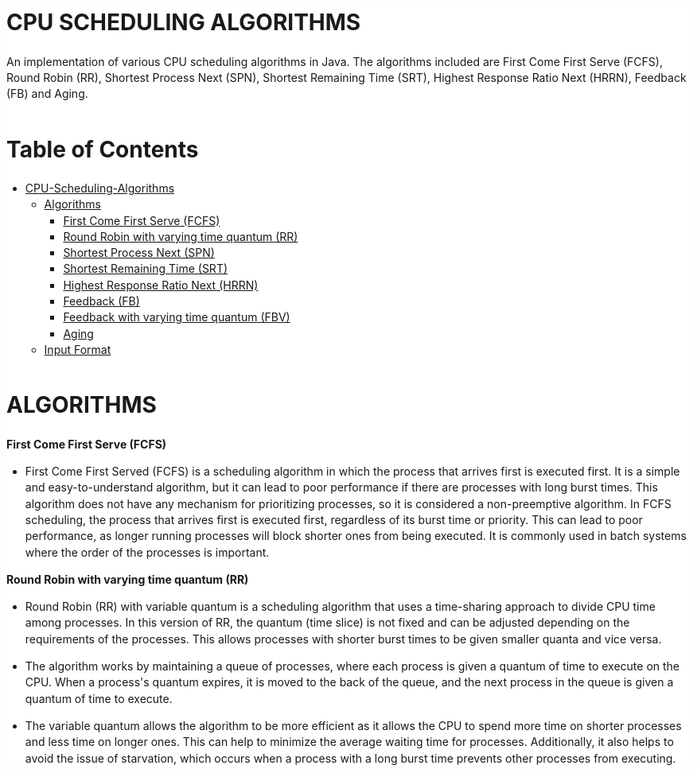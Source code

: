 
# CPU SCHEDULING ALGORITHMS

An implementation of various CPU scheduling algorithms in Java. The algorithms included are First Come First Serve (FCFS), Round Robin (RR), Shortest Process Next (SPN), Shortest Remaining Time (SRT), Highest Response Ratio Next (HRRN), Feedback (FB) and Aging.

#  Table of Contents

* [CPU-Scheduling-Algorithms]()
  * [Algorithms]()
    * [First Come First Serve (FCFS)]()
     * [Round Robin with varying time quantum (RR)]()
     * [Shortest Process Next (SPN)]()
     * [Shortest Remaining Time (SRT)]()
     * [Highest Response Ratio Next (HRRN)]()
     * [Feedback (FB)]()
     * [Feedback with varying time quantum (FBV)]()
     * [Aging]()
  * [Input Format]()
  




# ALGORITHMS

**First Come First Serve (FCFS)**

* First Come First Served (FCFS) is a scheduling algorithm in which the process that arrives first is executed first. It is a simple and easy-to-understand algorithm, but it can lead to poor performance if there are processes with long burst times. This algorithm does not have any mechanism for prioritizing processes, so it is considered a non-preemptive algorithm. In FCFS scheduling, the process that arrives first is executed first, regardless of its burst time or priority. This can lead to poor performance, as longer running processes will block shorter ones from being executed. It is commonly used in batch systems where the order of the processes is important.

**Round Robin with varying time quantum (RR)**

* Round Robin (RR) with variable quantum is a scheduling algorithm that uses a time-sharing approach to divide CPU time among processes. In this version of RR, the quantum (time slice) is not fixed and can be adjusted depending on the requirements of the processes. This allows processes with shorter burst times to be given smaller quanta and vice versa.

* The algorithm works by maintaining a queue of processes, where each process is given a quantum of time to execute on the CPU. When a process's quantum expires, it is moved to the back of the queue, and the next process in the queue is given a quantum of time to execute.

* The variable quantum allows the algorithm to be more efficient as it allows the CPU to spend more time on shorter processes and less time on longer ones. This can help to minimize the average waiting time for processes. Additionally, it also helps to avoid the issue of starvation, which occurs when a process with a long burst time prevents other processes from executing.
